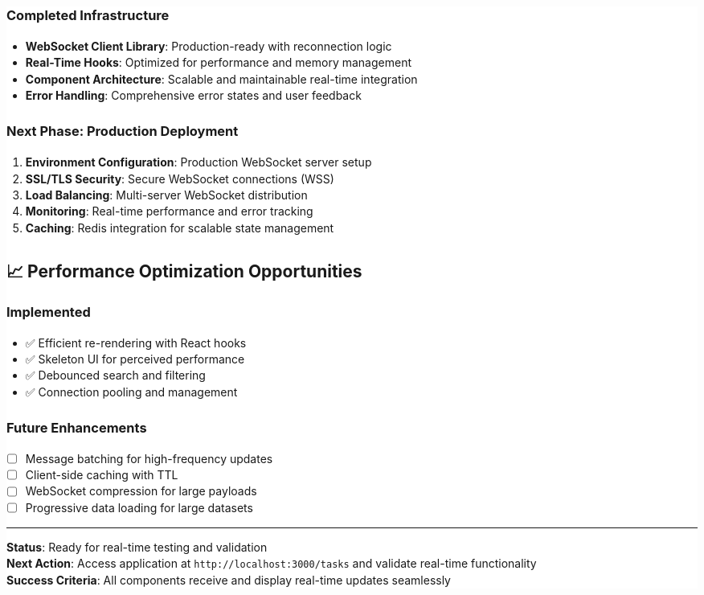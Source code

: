 ### Completed Infrastructure
- **WebSocket Client Library**: Production-ready with reconnection logic
- **Real-Time Hooks**: Optimized for performance and memory management
- **Component Architecture**: Scalable and maintainable real-time integration
- **Error Handling**: Comprehensive error states and user feedback

### Next Phase: Production Deployment
1. **Environment Configuration**: Production WebSocket server setup
2. **SSL/TLS Security**: Secure WebSocket connections (WSS)
3. **Load Balancing**: Multi-server WebSocket distribution
4. **Monitoring**: Real-time performance and error tracking
5. **Caching**: Redis integration for scalable state management

## 📈 Performance Optimization Opportunities

### Implemented
- ✅ Efficient re-rendering with React hooks
- ✅ Skeleton UI for perceived performance
- ✅ Debounced search and filtering
- ✅ Connection pooling and management

### Future Enhancements
- [ ] Message batching for high-frequency updates
- [ ] Client-side caching with TTL
- [ ] WebSocket compression for large payloads
- [ ] Progressive data loading for large datasets

---

**Status**: Ready for real-time testing and validation  
**Next Action**: Access application at `http://localhost:3000/tasks` and validate real-time functionality  
**Success Criteria**: All components receive and display real-time updates seamlessly

